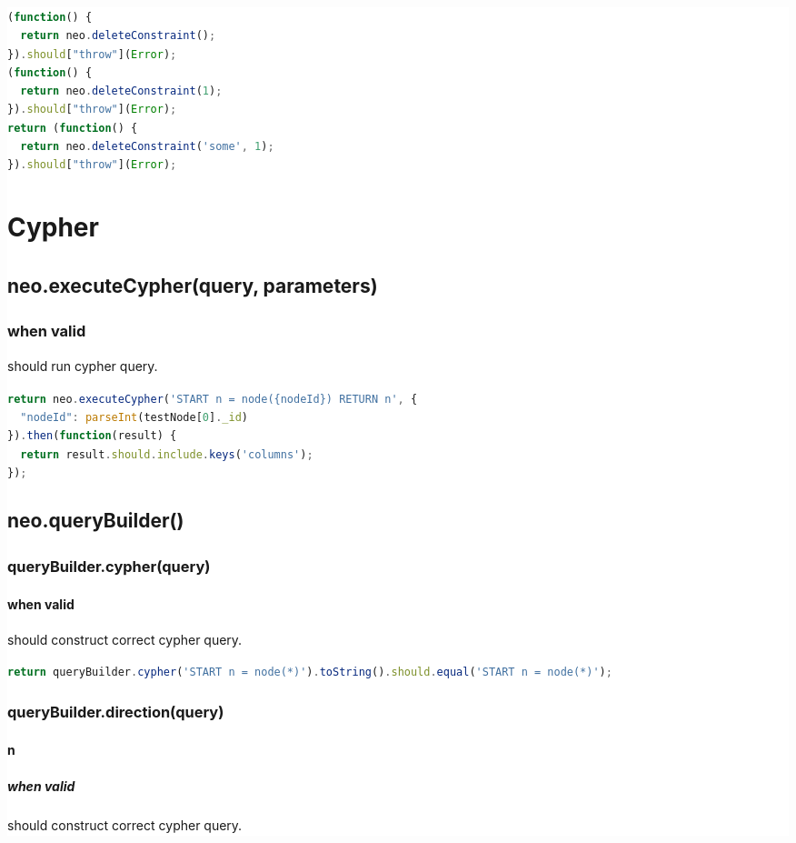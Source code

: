 ```js
(function() {
  return neo.deleteConstraint();
}).should["throw"](Error);
(function() {
  return neo.deleteConstraint(1);
}).should["throw"](Error);
return (function() {
  return neo.deleteConstraint('some', 1);
}).should["throw"](Error);
```

<a name="cypher"></a>
# Cypher
<a name="cypher-neoexecutecypherquery-parameters"></a>
## neo.executeCypher(query, parameters)
<a name="cypher-neoexecutecypherquery-parameters-when-valid"></a>
### when valid
should run cypher query.

```js
return neo.executeCypher('START n = node({nodeId}) RETURN n', {
  "nodeId": parseInt(testNode[0]._id)
}).then(function(result) {
  return result.should.include.keys('columns');
});
```

<a name="cypher-neoquerybuilder"></a>
## neo.queryBuilder()
<a name="cypher-neoquerybuilder-querybuildercypherquery"></a>
### queryBuilder.cypher(query)
<a name="cypher-neoquerybuilder-querybuildercypherquery-when-valid"></a>
#### when valid
should construct correct cypher query.

```js
return queryBuilder.cypher('START n = node(*)').toString().should.equal('START n = node(*)');
```

<a name="cypher-neoquerybuilder-querybuilderdirectionquery"></a>
### queryBuilder.direction(query)
<a name="cypher-neoquerybuilder-querybuilderdirectionquery-n"></a>
#### n
<a name="cypher-neoquerybuilder-querybuilderdirectionquery-n-when-valid"></a>
##### when valid
should construct correct cypher query.
